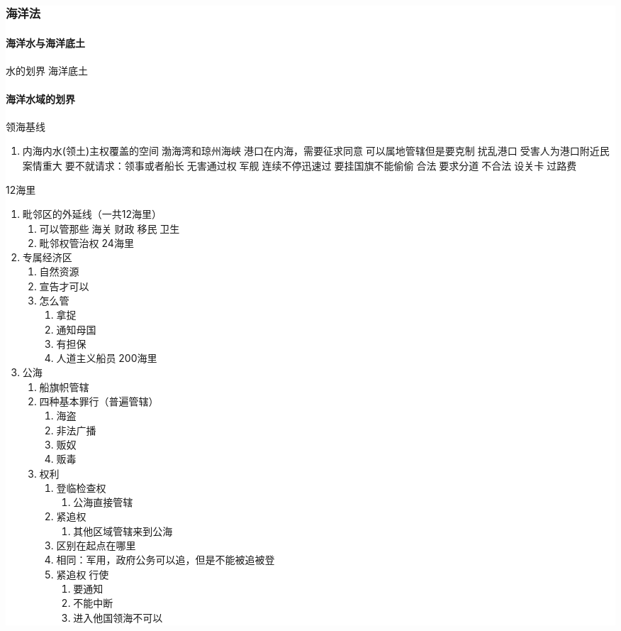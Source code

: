 

### 海洋法 
#### 海洋水与海洋底土
水的划界
海洋底土
#### 海洋水域的划界
领海基线
1. 内海内水(领土)主权覆盖的空间
	渤海湾和琼州海峡
	港口在内海，需要征求同意
	可以属地管辖但是要克制
		扰乱港口
		受害人为港口附近民
		案情重大
		要不就请求：领事或者船长
	无害通过权
		军舰
		连续不停迅速过
		要挂国旗不能偷偷
		合法
			要求分道
		不合法
			设关卡
			过路费
		
12海里
1. 毗邻区的外延线（一共12海里）
	1. 可以管那些
		海关
		财政
		移民
		卫生
	2. 毗邻权管治权
24海里
1. 专属经济区
	1. 自然资源
	2. 宣告才可以
	3. 怎么管
		1. 拿捉
		2. 通知母国
		3. 有担保
		4. 人道主义船员
200海里
1. 公海
	1. 船旗帜管辖
	2. 四种基本罪行（普遍管辖）
		1. 海盗
		2. 非法广播
		3. 贩奴
		4. 贩毒
	3. 权利
		1. 登临检查权
			1. 公海直接管辖
		2. 紧追权
			1. 其他区域管辖来到公海
		3. 区别在起点在哪里
		4. 相同：军用，政府公务可以追，但是不能被追被登
		5. 紧追权 行使
			1. 要通知
			2. 不能中断
			3. 进入他国领海不可以
